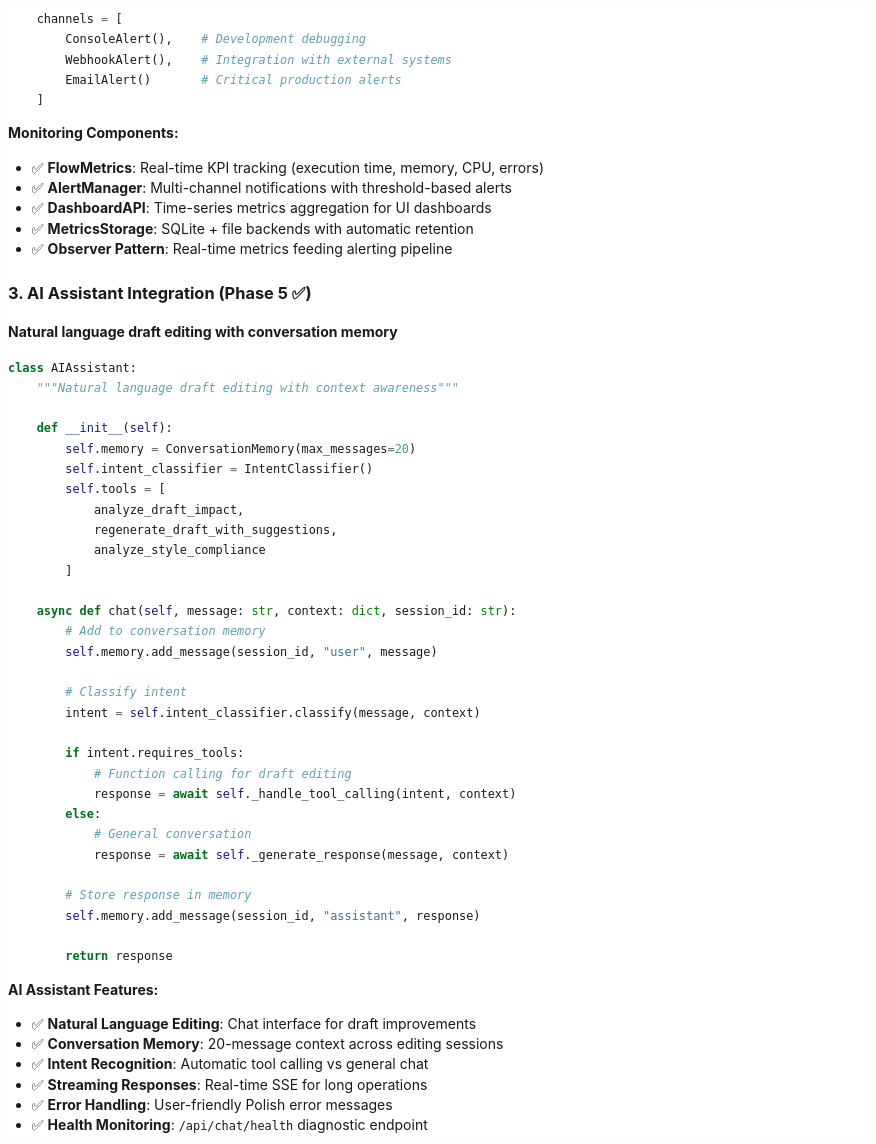 ```python
    channels = [
        ConsoleAlert(),    # Development debugging
        WebhookAlert(),    # Integration with external systems
        EmailAlert()       # Critical production alerts
    ]
```

**Monitoring Components:**
- ✅ **FlowMetrics**: Real-time KPI tracking (execution time, memory, CPU, errors)
- ✅ **AlertManager**: Multi-channel notifications with threshold-based alerts
- ✅ **DashboardAPI**: Time-series metrics aggregation for UI dashboards  
- ✅ **MetricsStorage**: SQLite + file backends with automatic retention
- ✅ **Observer Pattern**: Real-time metrics feeding alerting pipeline

### 3. AI Assistant Integration (Phase 5 ✅)

**Natural language draft editing with conversation memory**

```python
class AIAssistant:
    """Natural language draft editing with context awareness"""
    
    def __init__(self):
        self.memory = ConversationMemory(max_messages=20)
        self.intent_classifier = IntentClassifier()
        self.tools = [
            analyze_draft_impact,
            regenerate_draft_with_suggestions,
            analyze_style_compliance
        ]
    
    async def chat(self, message: str, context: dict, session_id: str):
        # Add to conversation memory
        self.memory.add_message(session_id, "user", message)
        
        # Classify intent
        intent = self.intent_classifier.classify(message, context)
        
        if intent.requires_tools:
            # Function calling for draft editing
            response = await self._handle_tool_calling(intent, context)
        else:
            # General conversation
            response = await self._generate_response(message, context)
            
        # Store response in memory
        self.memory.add_message(session_id, "assistant", response)
        
        return response
```

**AI Assistant Features:**
- ✅ **Natural Language Editing**: Chat interface for draft improvements
- ✅ **Conversation Memory**: 20-message context across editing sessions
- ✅ **Intent Recognition**: Automatic tool calling vs general chat
- ✅ **Streaming Responses**: Real-time SSE for long operations
- ✅ **Error Handling**: User-friendly Polish error messages
- ✅ **Health Monitoring**: `/api/chat/health` diagnostic endpoint
